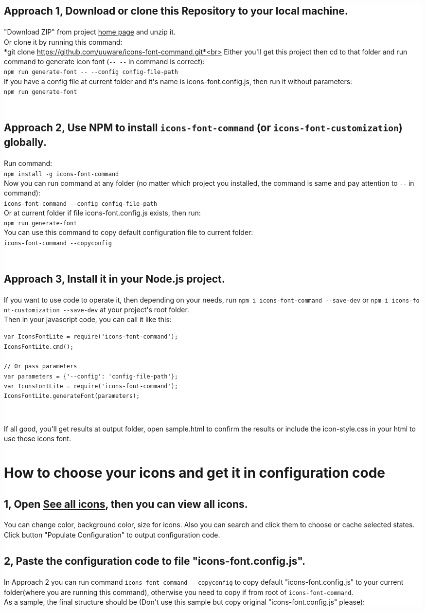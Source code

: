 ## Approach 1, Download or clone this Repository to your local machine.<br>
"Download ZIP" from project [home page](https://github.com/uuware/icons-font-command) and unzip it.<br>
Or clone it by running this command:<br>
*git clone https://github.com/uuware/icons-font-command.git*<br>
Either you'll get this project then cd to that folder and run command to generate icon font (`-- --` in command is correct):<br>
`npm run generate-font -- --config config-file-path`<br>
If you have a config file at current folder and it's name is icons-font.config.js, then run it without parameters:<br>
`npm run generate-font`<br>
<br>

## Approach 2, Use NPM to install `icons-font-command` (or `icons-font-customization`) globally.<br>
Run command:<br>
`npm install -g icons-font-command`<br>
Now you can run command at any folder (no matter which project you installed, the command is same and pay attention to `--` in command):<br>
`icons-font-command --config config-file-path`<br>
Or at current folder if file icons-font.config.js exists, then run:<br>
`npm run generate-font`<br>
You can use this command to copy default configuration file to current folder:<br>
`icons-font-command --copyconfig`<br>
<br>

## Approach 3, Install it in your Node.js project.<br>
If you want to use code to operate it, then depending on your needs, run `npm i icons-font-command --save-dev` or `npm i icons-font-customization --save-dev` at your project's root folder.<br>
Then in your javascript code, you can call it like this:<br>
```
var IconsFontLite = require('icons-font-command');
IconsFontLite.cmd();

// Or pass parameters
var parameters = {'--config': 'config-file-path'};
var IconsFontLite = require('icons-font-command');
IconsFontLite.generateFont(parameters);

```
<br>

If all good, you'll get results at output folder, open sample.html to confirm the results or include the icon-style.css in your html to use those icons font.<br>

# How to choose your icons and get it in configuration code
## 1, Open [See all icons](https://uuware.github.io/icons-font-customization/dist/), then you can view all icons.<br>
  You can change color, background color, size for icons. Also you can search and click them to choose or cache selected states.<br>
  Click button "Populate Configuration" to output configuration code.<br>
## 2, Paste the configuration code to file "icons-font.config.js".<br>
In Approach 2 you can run command `icons-font-command --copyconfig` to copy default "icons-font.config.js" to your current folder(where you are running this command), otherwise you need to copy if from root of `icons-font-command`.<br>
As a sample, the final structure should be (Don't use this sample but copy original "icons-font.config.js" please):<br>